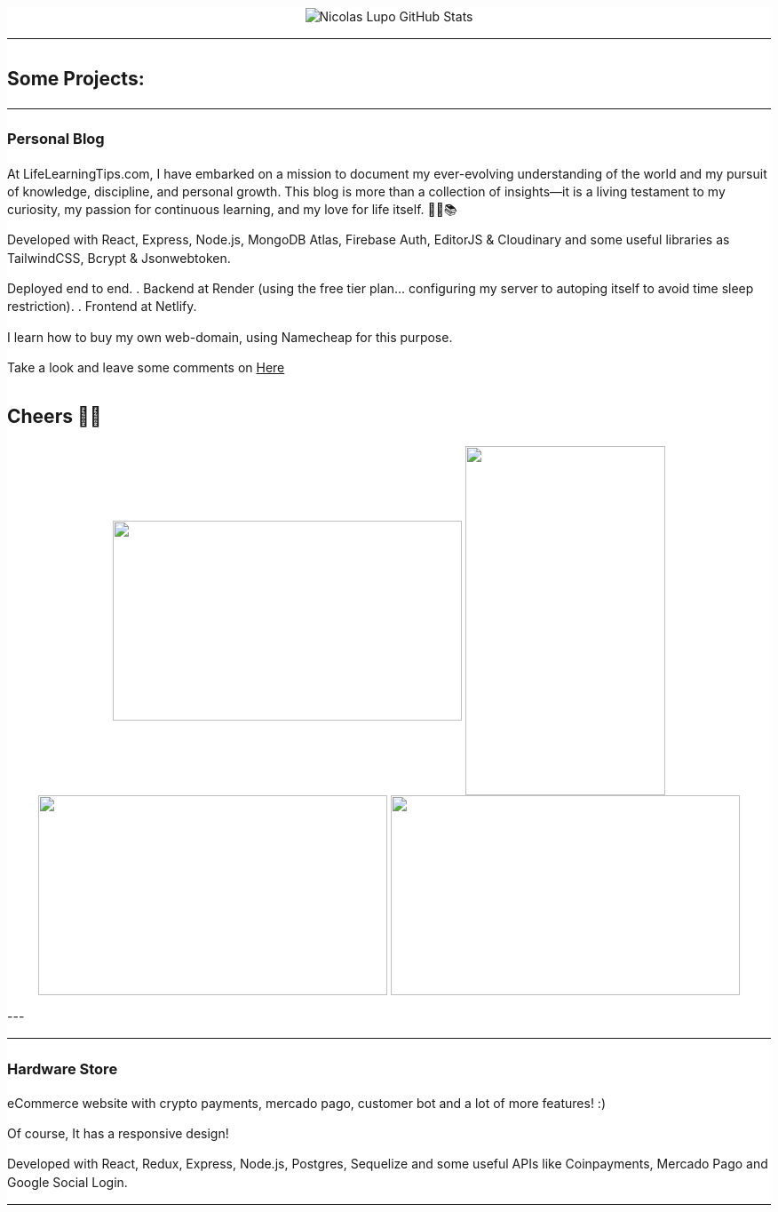 
<p align="center">
    <img align="center" alt="Nicolas Lupo GitHub Stats" src="https://github-readme-stats.vercel.app/api/top-langs/?username=mariachi9999&layout=compact" />
</p>

---

## Some Projects:

---  

### Personal Blog 
At LifeLearningTips.com, I have embarked on a mission to document my ever-evolving understanding of the world and my pursuit of knowledge, discipline, and personal growth. 
This blog is more than a collection of insights—it is a living testament to my curiosity, my passion for continuous learning, and my love for life itself. 🌱✨📚

Developed with React, Express, Node.js, MongoDB Atlas, Firebase Auth, EditorJS & Cloudinary and some useful libraries as TailwindCSS, Bcrypt & Jsonwebtoken.

Deployed end to end.
. Backend at Render (using the free tier plan... configuring my server to autoping itself to avoid time sleep restriction).
. Frontend at Netlify.

I learn how to buy my own web-domain, using Namecheap for this purpose.

Take a look and leave some comments on <a target="_blank" href="https://lifelearnertips.com/">Here</a>


Cheers 🚀🙌
---
<p align="center">
  <img src="https://github.com/mariachi9999/mariachi9999/blob/main/assets/life-learner-tips-blog.JPG" width="393" height="225" align="center"/>
  <img src="https://github.com/mariachi9999/mariachi9999/blob/main/assets/life-learner-tips-cellphone.JPG" width="225" height="393" align="center"/>
  <img src="https://github.com/mariachi9999/mariachi9999/blob/main/assets/life-learner-tips-dark.JPG" width="393" height="225" align="center"/>
  <img src="https://github.com/mariachi9999/mariachi9999/blob/main/assets/life-learner-tips-home.JPG" width="393" height="225" align="center"/>

  </p>
---



---  

### Hardware Store 
eCommerce website with crypto payments, mercado pago, customer bot and a lot of more features! :)

Of course, It has a responsive design!

Developed with React, Redux, Express, Node.js, Postgres, Sequelize and some useful APIs like Coinpayments, Mercado Pago and Google Social Login.

---